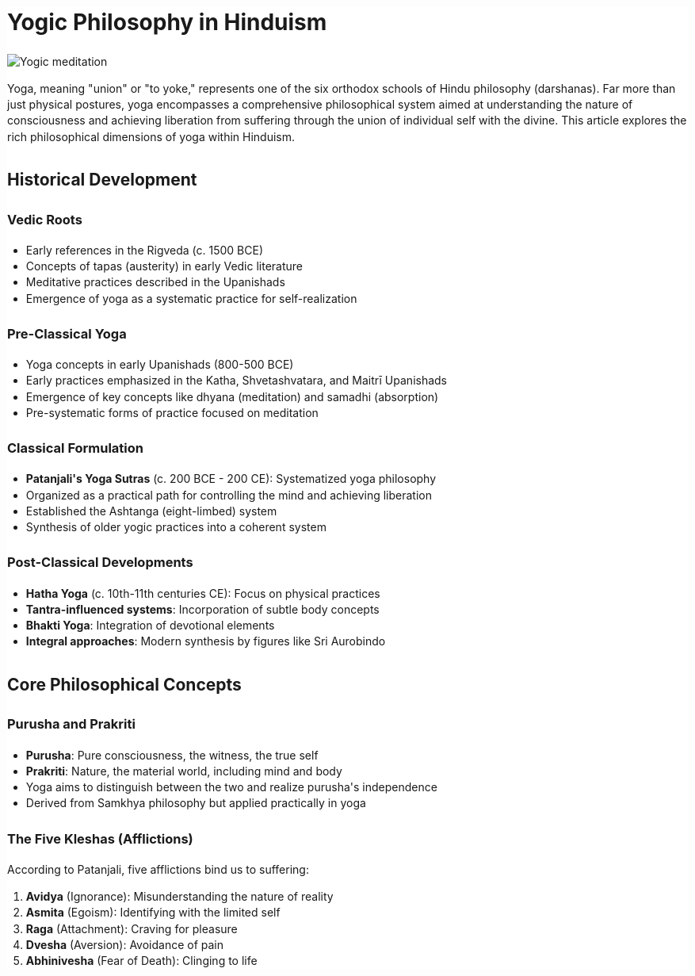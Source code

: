 # Yogic Philosophy in Hinduism

![Yogic meditation](yogic_meditation.jpg)

Yoga, meaning "union" or "to yoke," represents one of the six orthodox schools of Hindu philosophy (darshanas). Far more than just physical postures, yoga encompasses a comprehensive philosophical system aimed at understanding the nature of consciousness and achieving liberation from suffering through the union of individual self with the divine. This article explores the rich philosophical dimensions of yoga within Hinduism.

## Historical Development

### Vedic Roots
- Early references in the Rigveda (c. 1500 BCE)
- Concepts of tapas (austerity) in early Vedic literature
- Meditative practices described in the Upanishads
- Emergence of yoga as a systematic practice for self-realization

### Pre-Classical Yoga
- Yoga concepts in early Upanishads (800-500 BCE)
- Early practices emphasized in the Katha, Shvetashvatara, and Maitrī Upanishads
- Emergence of key concepts like dhyana (meditation) and samadhi (absorption)
- Pre-systematic forms of practice focused on meditation

### Classical Formulation
- **Patanjali's Yoga Sutras** (c. 200 BCE - 200 CE): Systematized yoga philosophy
- Organized as a practical path for controlling the mind and achieving liberation
- Established the Ashtanga (eight-limbed) system
- Synthesis of older yogic practices into a coherent system

### Post-Classical Developments
- **Hatha Yoga** (c. 10th-11th centuries CE): Focus on physical practices
- **Tantra-influenced systems**: Incorporation of subtle body concepts
- **Bhakti Yoga**: Integration of devotional elements
- **Integral approaches**: Modern synthesis by figures like Sri Aurobindo

## Core Philosophical Concepts

### Purusha and Prakriti
- **Purusha**: Pure consciousness, the witness, the true self
- **Prakriti**: Nature, the material world, including mind and body
- Yoga aims to distinguish between the two and realize purusha's independence
- Derived from Samkhya philosophy but applied practically in yoga

### The Five Kleshas (Afflictions)
According to Patanjali, five afflictions bind us to suffering:
1. **Avidya** (Ignorance): Misunderstanding the nature of reality
2. **Asmita** (Egoism): Identifying with the limited self
3. **Raga** (Attachment): Craving for pleasure
4. **Dvesha** (Aversion): Avoidance of pain
5. **Abhinivesha** (Fear of Death): Clinging to life
